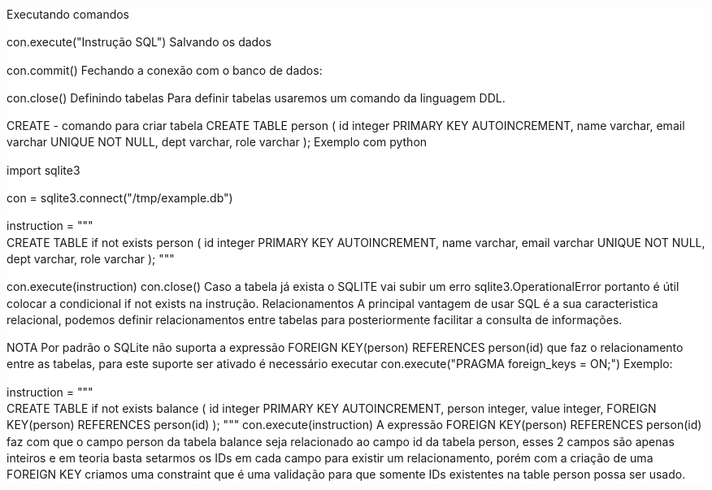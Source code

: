 Executando comandos

con.execute("Instrução SQL")
Salvando os dados

con.commit()
Fechando a conexão com o banco de dados:

con.close()
Definindo tabelas
Para definir tabelas usaremos um comando da linguagem DDL.

CREATE - comando para criar tabela
CREATE TABLE person (
    id integer PRIMARY KEY AUTOINCREMENT,
    name varchar,
    email varchar UNIQUE NOT NULL,
    dept varchar,
    role varchar
);
Exemplo com python

import sqlite3

con = sqlite3.connect("/tmp/example.db")

instruction = """\
CREATE TABLE if not exists person (
    id integer PRIMARY KEY AUTOINCREMENT,
    name varchar,
    email varchar UNIQUE NOT NULL,
    dept varchar,
    role varchar
);
"""

con.execute(instruction)
con.close()
Caso a tabela já exista o SQLITE vai subir um erro sqlite3.OperationalError portanto é útil colocar a condicional if not exists na instrução.
Relacionamentos
A principal vantagem de usar SQL é a sua caracteristica relacional, podemos definir relacionamentos entre tabelas para posteriormente facilitar a consulta de informações.

NOTA Por padrão o SQLite não suporta a expressão FOREIGN KEY(person) REFERENCES person(id) que faz o relacionamento entre as tabelas, para este suporte ser ativado é necessário executar con.execute("PRAGMA foreign_keys = ON;")
Exemplo:

instruction = """\
CREATE TABLE if not exists balance (
    id integer PRIMARY KEY AUTOINCREMENT,
    person integer,
    value integer,
    FOREIGN KEY(person) REFERENCES person(id)
);
"""
con.execute(instruction)
A expressão FOREIGN KEY(person) REFERENCES person(id) faz com que o campo person da tabela balance seja relacionado ao campo id da tabela person, esses 2 campos são apenas inteiros e em teoria basta setarmos os IDs em cada campo para existir um relacionamento, porém com a criação de uma FOREIGN KEY criamos uma constraint que é uma validação para que somente IDs existentes na table person possa ser usado.

